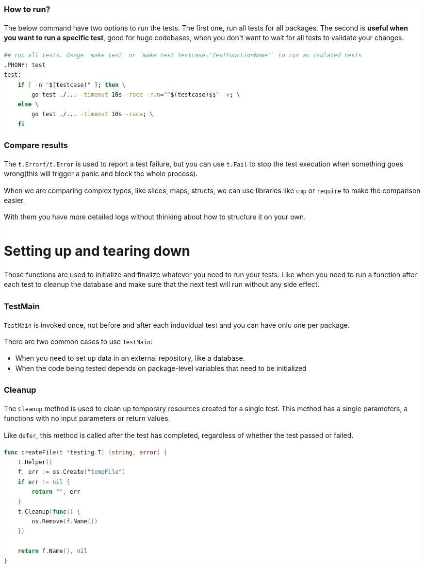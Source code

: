 ### How to run?

The below command have two options to run the tests. The first one, run all tests for all packages. The second is **useful when you want to run a specific test**, good for huge codebases, when you don't want to wait for all tests to validate your changes.

```bash
## run all tests. Usage `make test` or `make test testcase="TestFunctionName"` to run an isolated tests
.PHONY: test
test:
	if [ -n "$(testcase)" ]; then \
		go test ./... -timeout 10s -race -run="^$(testcase)$$" -v; \
	else \
		go test ./... -timeout 10s -race; \
	fi
```

### Compare results

The `t.Errorf/t.Error` is used to report a test failure, but you can use `t.Fail` to stop the test execution when something goes wrong(this will trigger a panic and block the whole process).

When we are comparing complex types, like slices, maps, structs, we can use libraries like [`cmp`](https://pkg.go.dev/cmp) or [`require`](https://pkg.go.dev/github.com/stretchr/testify/require) to make the comparison easier.

With them you have more detailed logs without thinking about how to structure it on your own.

# Setting up and tearing down

Those functions are used to initialize and finalize whatever you need to run your tests. Like when you need to run a function after each test to cleanup the database and make sure that the next test will run without any side effect.

### TestMain

`TestMain` is invoked once, not before and after each induvidual test and you can have onlu one per package.

There are two common cases to use `TestMain`:

- When you need to set up data in an external repository, like a database.
- When the code being tested depends on package-level variables that need to be initialized

### Cleanup

The `Cleanup` method is used to clean up temporary resources created for a single test. This method has a single parameters, a functions with no input parameters or return values.

Like `defer`, this method is called after the test has completed, regardless of whether the test passed or failed.

```go
func createFile(t *testing.T) (string, error) {
    t.Helper()
    f, err := os.Create("tempFile")
    if err != nil {
        return "", err
    }
    t.Cleanup(func() {
        os.Remove(f.Name())
    })

    return f.Name(), nil
}

```